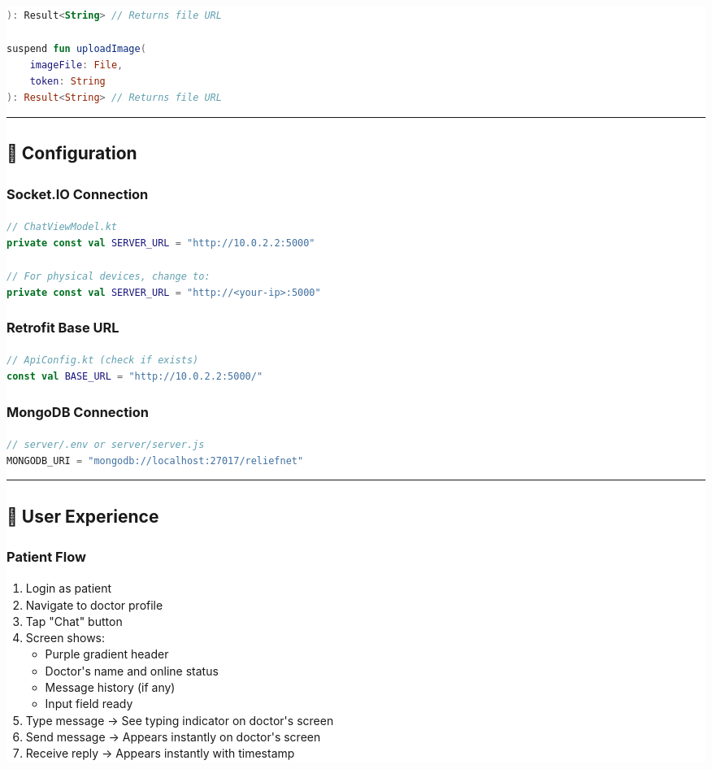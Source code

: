 ```kotlin
): Result<String> // Returns file URL

suspend fun uploadImage(
    imageFile: File, 
    token: String
): Result<String> // Returns file URL
```

---

## 🔧 Configuration

### Socket.IO Connection
```kotlin
// ChatViewModel.kt
private const val SERVER_URL = "http://10.0.2.2:5000"

// For physical devices, change to:
private const val SERVER_URL = "http://<your-ip>:5000"
```

### Retrofit Base URL
```kotlin
// ApiConfig.kt (check if exists)
const val BASE_URL = "http://10.0.2.2:5000/"
```

### MongoDB Connection
```javascript
// server/.env or server/server.js
MONGODB_URI = "mongodb://localhost:27017/reliefnet"
```

---

## 📱 User Experience

### Patient Flow
1. Login as patient
2. Navigate to doctor profile
3. Tap "Chat" button
4. Screen shows:
   - Purple gradient header
   - Doctor's name and online status
   - Message history (if any)
   - Input field ready
5. Type message → See typing indicator on doctor's screen
6. Send message → Appears instantly on doctor's screen
7. Receive reply → Appears instantly with timestamp
